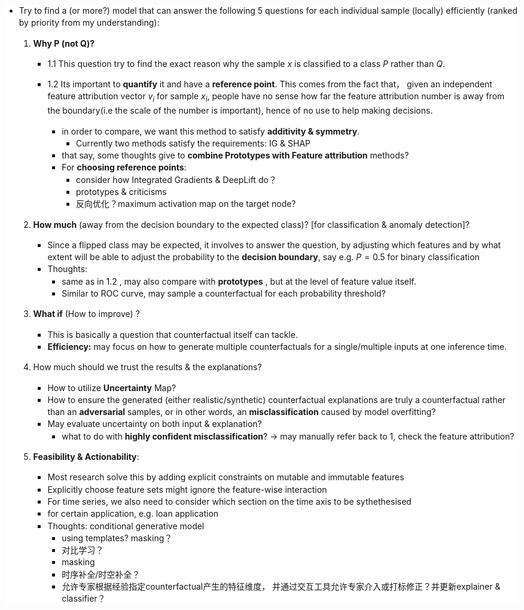 - Try to find a (or more?) model that can answer the following 5 questions for each individual sample (locally) efficiently  (ranked by priority from my understanding):

  1. **Why P (not Q)?**
     - 1.1 This question try to find the exact reason why the sample $x$ is classified to a class $P$ rather than $Q$. 
     
     - 1.2 Its important to **quantify** it and have a **reference point**. This comes from the fact that， given an independent  feature attribution vector $v_i$ for sample $x_i$, people have no sense how far the feature attribution number is away from the boundary(i.e the scale of the number is important), hence of no use to help making decisions. 
       - in order to compare, we want this method to satisfy **additivity & symmetry**.
         - Currently two methods satisfy the requirements: IG & SHAP
       - that say, some thoughts give to **combine Prototypes with Feature attribution** methods?
       - For **choosing reference points**:
         - consider how Integrated Gradients & DeepLift do？
         - prototypes & criticisms
         - 反向优化？maximum activation map on the target node?
     
  2. **How much** (away from the decision boundary to the expected class)? [for classification & anomaly detection]?
     - Since a flipped class may be expected, it involves to answer the question, by adjusting which features and by what extent will be able to adjust the probability to  the **decision boundary**, say e.g. $P=0.5$ for binary classification
     - Thoughts: 
       - same as in 1.2 , may also compare with **prototypes** , but at the level of feature value itself.
       - Similar to ROC curve, may sample a counterfactual for each probability threshold?
     
  3. **What if** (How to improve) ?
     - This is basically a question that counterfactual itself can tackle.
     - **Efficiency:** may focus on how to generate multiple counterfactuals for a single/multiple inputs at one inference time.
     
  4. How much should we trust the results & the explanations?
  
     - How to utilize **Uncertainty** Map?
     - How to ensure the generated (either realistic/synthetic) counterfactual explanations are truly a counterfactual rather than an **adversarial** samples, or in other words, an  **misclassification** caused  by model overfitting?
     - May evaluate uncertainty on both input & explanation? 
       - what to do with **highly confident misclassification**? -> may manually refer back to 1, check the feature attribution?
  
  5. **Feasibility & Actionability**:
     - Most research solve this by adding explicit constraints on mutable and immutable features
     - Explicitly choose feature sets might ignore the feature-wise interaction
     - For time series, we also need to consider which section on the time axis to be sythethesised
     - for certain application, e.g. loan application
     - Thoughts: conditional generative model
       - using templates? masking？
       - 对比学习？
       - masking
       - 时序补全/时空补全？
       - 允许专家根据经验指定counterfactual产生的特征维度， 并通过交互工具允许专家介入或打标修正？并更新explainer & classifier？
  